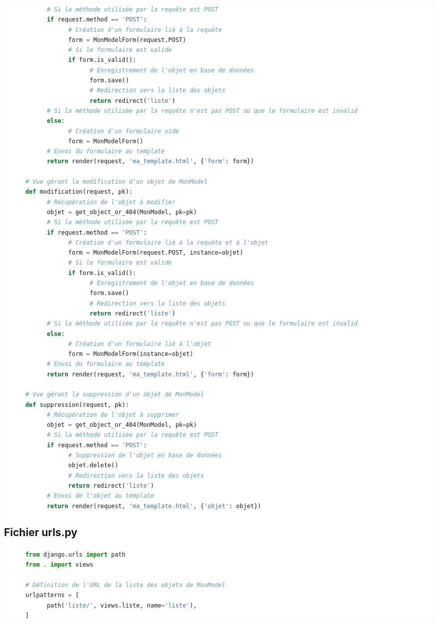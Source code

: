 ```python
            # Si la méthode utilisée par la requête est POST
            if request.method == 'POST':
                  # Création d'un formulaire lié à la requête
                  form = MonModelForm(request.POST)
                  # Si le formulaire est valide
                  if form.is_valid():
                        # Enregistrement de l'objet en base de données
                        form.save()
                        # Redirection vers la liste des objets
                        return redirect('liste')
            # Si la méthode utilisée par la requête n'est pas POST ou que le formulaire est invalid
            else:
                  # Création d'un formulaire vide
                  form = MonModelForm()
            # Envoi du formulaire au template
            return render(request, 'ma_template.html', {'form': form})

      # Vue gérant la modification d'un objet de MonModel
      def modification(request, pk):
            # Récupération de l'objet à modifier
            objet = get_object_or_404(MonModel, pk=pk)
            # Si la méthode utilisée par la requête est POST
            if request.method == 'POST':
                  # Création d'un formulaire lié à la requête et à l'objet
                  form = MonModelForm(request.POST, instance=objet)
                  # Si le formulaire est valide
                  if form.is_valid():
                        # Enregistrement de l'objet en base de données
                        form.save()
                        # Redirection vers la liste des objets
                        return redirect('liste')
            # Si la méthode utilisée par la requête n'est pas POST ou que le formulaire est invalid
            else:
                  # Création d'un formulaire lié à l'objet
                  form = MonModelForm(instance=objet)
            # Envoi du formulaire au template
            return render(request, 'ma_template.html', {'form': form})

      # Vue gérant la suppression d'un objet de MonModel
      def suppression(request, pk):
            # Récupération de l'objet à supprimer
            objet = get_object_or_404(MonModel, pk=pk)
            # Si la méthode utilisée par la requête est POST
            if request.method == 'POST':
                  # Suppression de l'objet en base de données
                  objet.delete()
                  # Redirection vers la liste des objets
                  return redirect('liste')
            # Envoi de l'objet au template
            return render(request, 'ma_template.html', {'objet': objet})


```
## Fichier urls.py
```python
      from django.urls import path
      from . import views

      # Définition de l'URL de la liste des objets de MonModel
      urlpatterns = [
            path('liste/', views.liste, name='liste'),
      ]
```